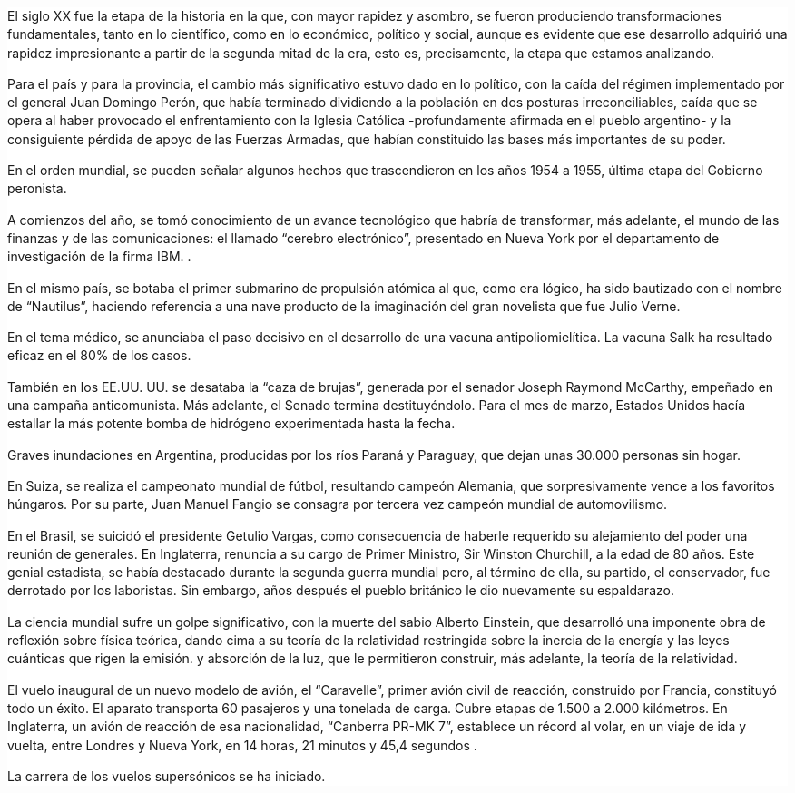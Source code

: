 El siglo XX fue la etapa de la historia en la que, con mayor rapidez y asombro, se fueron produciendo transformaciones fundamentales, tanto en lo científico, como en lo económico, político y social, aunque es evidente que ese desarrollo adquirió una rapidez impresionante a partir de la segunda mitad de la era, esto es, precisamente, la etapa que estamos analizando.

Para el país y para la provincia, el cambio más significativo estuvo dado en lo político, con la caída del régimen implementado por el general Juan Domingo Perón, que había terminado dividiendo a la población en dos posturas irreconciliables, caída que se opera al haber provocado el enfrentamiento con la Iglesia Católica -profundamente afirmada en el pueblo argentino- y la consiguiente pérdida de apoyo de las Fuerzas Armadas, que habían constituido las bases más importantes de su poder.

En el orden mundial, se pueden señalar algunos hechos que trascendieron en los años 1954 a 1955, última etapa del Gobierno peronista.

A comienzos del año, se tomó conocimiento de un avance tecnológico que habría de transformar, más adelante, el mundo de las finanzas y de las comunicaciones: el llamado “cerebro electrónico”, presentado en Nueva York por el departamento de investigación de la firma IBM. .

En el mismo país, se botaba el primer submarino de propulsión atómica al que, como era lógico, ha sido bautizado con el nombre de “Nautilus”, haciendo referencia a una nave producto de la imaginación del gran novelista que fue Julio Verne.

En el tema médico, se anunciaba el paso decisivo en el desarrollo de una vacuna antipoliomielítica. La vacuna Salk ha resultado eficaz en el 80% de los casos.

También en los EE.UU. UU. se desataba la “caza de brujas”, generada por el senador Joseph Raymond McCarthy, empeñado en una campaña anticomunista. Más adelante, el Senado termina destituyéndolo. Para el mes de marzo, Estados Unidos hacía estallar la más potente bomba de hidrógeno experimentada hasta la fecha.

Graves inundaciones en Argentina, producidas por los ríos Paraná y Paraguay, que dejan unas 30.000 personas sin hogar.

En Suiza, se realiza el campeonato mundial de fútbol, resultando campeón Alemania, que sorpresivamente vence a los favoritos húngaros. Por su parte, Juan Manuel Fangio se consagra por tercera vez campeón mundial de automovilismo.

En el Brasil, se suicidó el presidente Getulio Vargas, como consecuencia de haberle requerido su alejamiento del poder una reunión de generales. En Inglaterra, renuncia a su cargo de Primer Ministro, Sir Winston Churchill, a la edad de 80 años. Este genial estadista, se había destacado durante la segunda guerra mundial pero, al término de ella, su partido, el conservador, fue derrotado por los laboristas. Sin embargo, años después el pueblo británico le dio nuevamente su espaldarazo.

La ciencia mundial sufre un golpe significativo, con la muerte del sabio Alberto Einstein, que desarrolló una imponente obra de reflexión sobre física teórica, dando cima a su teoría de la relatividad restringida sobre la inercia de la energía y las leyes cuánticas que rigen la emisión. y absorción de la luz, que le permitieron construir, más adelante, la teoría de la relatividad.

El vuelo inaugural de un nuevo modelo de avión, el “Caravelle”, primer avión civil de reacción, construido por Francia, constituyó todo un éxito. El aparato transporta 60 pasajeros y una tonelada de carga. Cubre etapas de 1.500 a 2.000 kilómetros. En Inglaterra, un avión de reacción de esa nacionalidad, “Canberra PR-MK 7”, establece un récord al volar, en un viaje de ida y vuelta, entre Londres y Nueva York, en 14 horas, 21 minutos y 45,4 segundos .

La carrera de los vuelos supersónicos se ha iniciado.